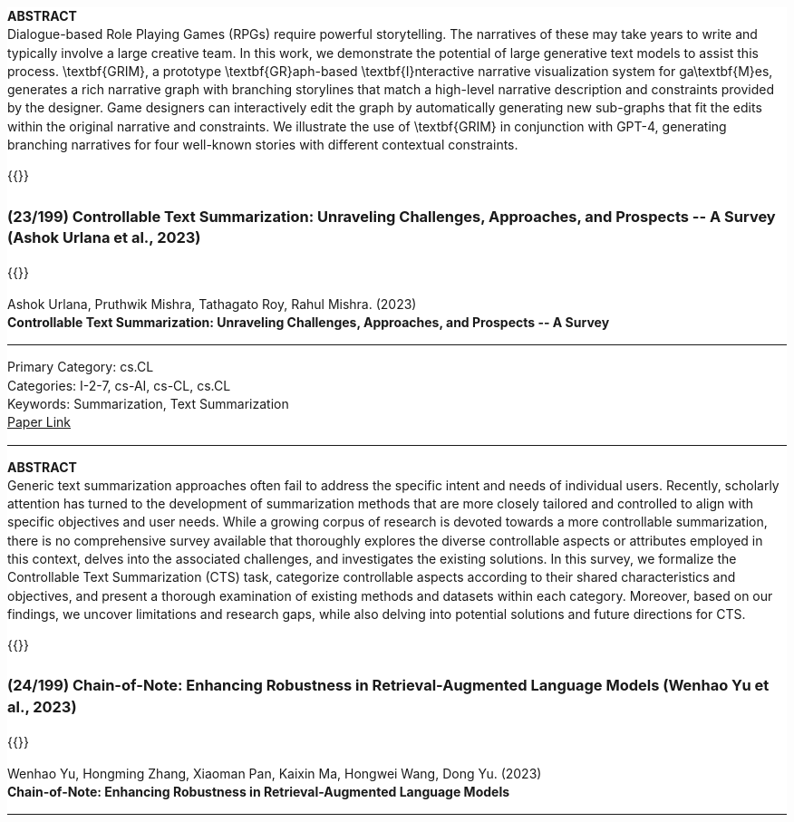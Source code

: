 
**ABSTRACT**  
Dialogue-based Role Playing Games (RPGs) require powerful storytelling. The narratives of these may take years to write and typically involve a large creative team. In this work, we demonstrate the potential of large generative text models to assist this process. \textbf{GRIM}, a prototype \textbf{GR}aph-based \textbf{I}nteractive narrative visualization system for ga\textbf{M}es, generates a rich narrative graph with branching storylines that match a high-level narrative description and constraints provided by the designer. Game designers can interactively edit the graph by automatically generating new sub-graphs that fit the edits within the original narrative and constraints. We illustrate the use of \textbf{GRIM} in conjunction with GPT-4, generating branching narratives for four well-known stories with different contextual constraints.

{{</citation>}}


### (23/199) Controllable Text Summarization: Unraveling Challenges, Approaches, and Prospects -- A Survey (Ashok Urlana et al., 2023)

{{<citation>}}

Ashok Urlana, Pruthwik Mishra, Tathagato Roy, Rahul Mishra. (2023)  
**Controllable Text Summarization: Unraveling Challenges, Approaches, and Prospects -- A Survey**  

---
Primary Category: cs.CL  
Categories: I-2-7, cs-AI, cs-CL, cs.CL  
Keywords: Summarization, Text Summarization  
[Paper Link](http://arxiv.org/abs/2311.09212v1)  

---


**ABSTRACT**  
Generic text summarization approaches often fail to address the specific intent and needs of individual users. Recently, scholarly attention has turned to the development of summarization methods that are more closely tailored and controlled to align with specific objectives and user needs. While a growing corpus of research is devoted towards a more controllable summarization, there is no comprehensive survey available that thoroughly explores the diverse controllable aspects or attributes employed in this context, delves into the associated challenges, and investigates the existing solutions. In this survey, we formalize the Controllable Text Summarization (CTS) task, categorize controllable aspects according to their shared characteristics and objectives, and present a thorough examination of existing methods and datasets within each category. Moreover, based on our findings, we uncover limitations and research gaps, while also delving into potential solutions and future directions for CTS.

{{</citation>}}


### (24/199) Chain-of-Note: Enhancing Robustness in Retrieval-Augmented Language Models (Wenhao Yu et al., 2023)

{{<citation>}}

Wenhao Yu, Hongming Zhang, Xiaoman Pan, Kaixin Ma, Hongwei Wang, Dong Yu. (2023)  
**Chain-of-Note: Enhancing Robustness in Retrieval-Augmented Language Models**  

---